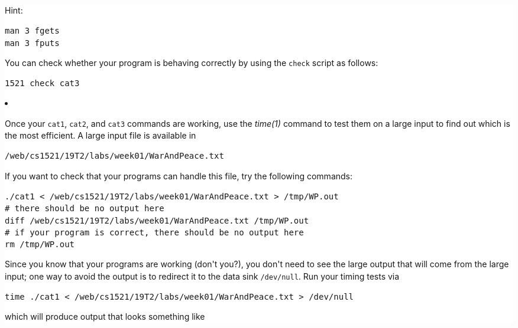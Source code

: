 <p>
Hint:

<pre is="tty">
<kbd is="sh">man 3 fgets</kbd>
<kbd is="sh">man 3 fputs</kbd>
</pre>

<p>
You can check whether your program is behaving correctly
by using the <code>check</code> script as follows:

<pre is="tty">
<kbd is="sh">1521 check cat3</kbd>
</pre>


<li>
<p>
Once your <code>cat1</code>, <code>cat2</code>,
and <code>cat3</code> commands are working,
use the <cite>time(1)</cite> command
to test them on a large input
to find out which is the most efficient.
A large input file is available in

<pre>/web/cs1521/19T2/labs/week01/WarAndPeace.txt</pre>

<p>
If you want to check that
your programs can handle this file,
try the following commands:

<pre is="tty">
<kbd is="sh">./cat1 &lt; /web/cs1521/19T2/labs/week01/WarAndPeace.txt &gt; /tmp/WP.out</kbd>
<span class="comment"># there should be no output here</span>
<kbd is="sh">diff /web/cs1521/19T2/labs/week01/WarAndPeace.txt /tmp/WP.out</kbd>
<span class="comment"># if your program is correct, there should be no output here</span>
<kbd is="sh">rm /tmp/WP.out</kbd>
</pre>

<p>
Since you know that your programs are working (don't you?),
you don't need to see the large output
that will come from the large input;
one way to avoid the output
is to redirect it to the data sink <code>/dev/null</code>.
Run your timing tests via

<pre is="tty">
<kbd is="sh">time ./cat1 &lt; /web/cs1521/19T2/labs/week01/WarAndPeace.txt &gt; /dev/null</kbd>
</pre>

<p>
which will produce output that looks something like
